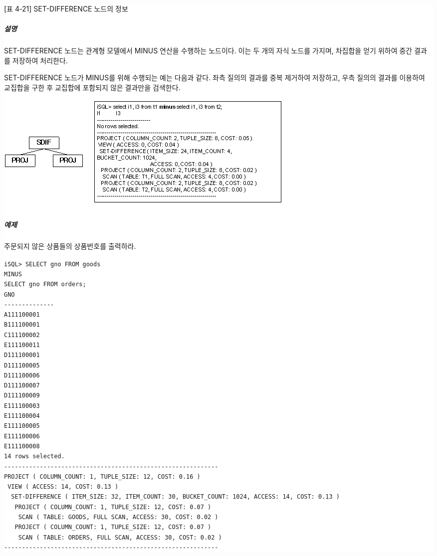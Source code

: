 [표 4‑21] SET-DIFFERENCE 노드의 정보

##### 설명

SET-DIFFERENCE 노드는 관계형 모델에서 MINUS 연산을 수행하는 노드이다. 이는 두 개의 자식 노드를 가지며, 차집합을 얻기 위하여 중간 결과를 저장하여 처리한다.

SET-DIFFERENCE 노드가 MINUS를 위해 수행되는 예는 다음과 같다. 좌측 질의의 결과를 중복 제거하여 저장하고, 우측 질의의 결과를 이용하여 교집합을 구한 후 교집합에 포함되지 않은 결과만을 검색한다.

![set_difference](../../media/TuningGuide/set_difference.gif)

##### 예제

주문되지 않은 상품들의 상품번호를 출력하라.

```
iSQL> SELECT gno FROM goods
MINUS
SELECT gno FROM orders;
GNO
--------------
A111100001
B111100001
C111100002
E111100011
D111100001
D111100005
D111100006
D111100007
D111100009
E111100003
E111100004
E111100005
E111100006
E111100008
14 rows selected.
------------------------------------------------------------
PROJECT ( COLUMN_COUNT: 1, TUPLE_SIZE: 12, COST: 0.16 )
 VIEW ( ACCESS: 14, COST: 0.13 )
  SET-DIFFERENCE ( ITEM_SIZE: 32, ITEM_COUNT: 30, BUCKET_COUNT: 1024, ACCESS: 14, COST: 0.13 )
   PROJECT ( COLUMN_COUNT: 1, TUPLE_SIZE: 12, COST: 0.07 )
    SCAN ( TABLE: GOODS, FULL SCAN, ACCESS: 30, COST: 0.02 )
   PROJECT ( COLUMN_COUNT: 1, TUPLE_SIZE: 12, COST: 0.07 )
    SCAN ( TABLE: ORDERS, FULL SCAN, ACCESS: 30, COST: 0.02 )
------------------------------------------------------------
```
